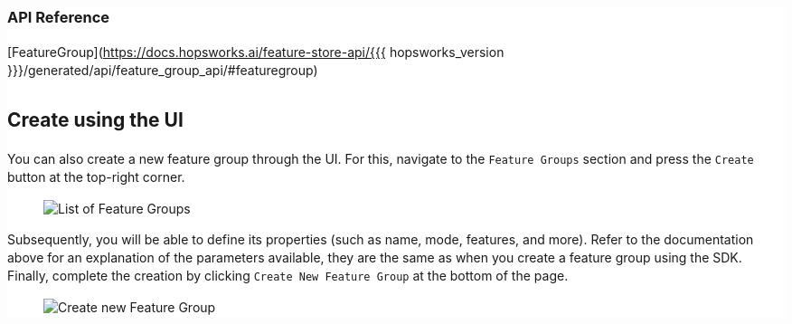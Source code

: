 ### API Reference 

[FeatureGroup](https://docs.hopsworks.ai/feature-store-api/{{{ hopsworks_version }}}/generated/api/feature_group_api/#featuregroup)

## Create using the UI

You can also create a new feature group through the UI. For this, navigate to the `Feature Groups` section and press the `Create` button at the top-right corner.

<p align="center">
  <figure>
    <img src="../../../../assets/images/guides/feature_group/no_feature_group_list.png" alt="List of Feature Groups">
  </figure>
</p>

Subsequently, you will be able to define its properties (such as name, mode, features, and more). Refer to the documentation above for an explanation of the parameters available, they are the same as when you create a feature group using the SDK. Finally, complete the creation by clicking `Create New Feature Group` at the bottom of the page.

<p align="center">
  <figure>
    <img src="../../../../assets/images/guides/feature_group/create_feature_group.png" alt="Create new Feature Group">
  </figure>
</p>
